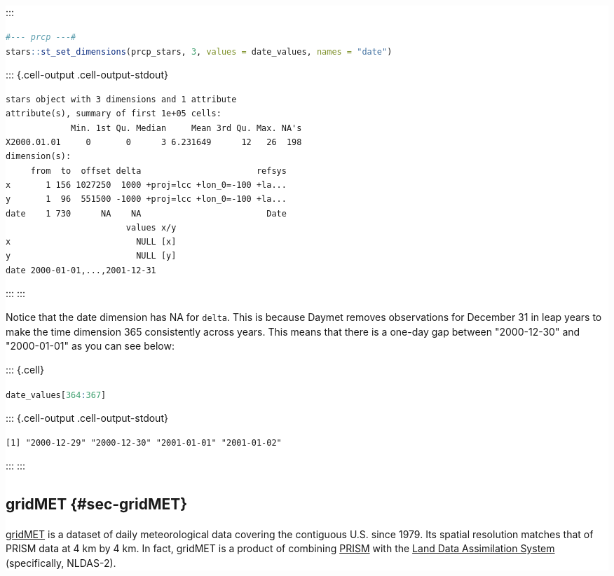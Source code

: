
:::

```{.r .cell-code}
#--- prcp ---#
stars::st_set_dimensions(prcp_stars, 3, values = date_values, names = "date")
```

::: {.cell-output .cell-output-stdout}

```
stars object with 3 dimensions and 1 attribute
attribute(s), summary of first 1e+05 cells:
             Min. 1st Qu. Median     Mean 3rd Qu. Max. NA's
X2000.01.01     0       0      3 6.231649      12   26  198
dimension(s):
     from  to  offset delta                       refsys
x       1 156 1027250  1000 +proj=lcc +lon_0=-100 +la...
y       1  96  551500 -1000 +proj=lcc +lon_0=-100 +la...
date    1 730      NA    NA                         Date
                        values x/y
x                         NULL [x]
y                         NULL [y]
date 2000-01-01,...,2001-12-31    
```


:::
:::




Notice that the date dimension has NA for `delta`. This is because Daymet removes observations for December 31 in leap years to make the time dimension 365 consistently across years. This means that there is a one-day gap between "2000-12-30" and "2000-01-01" as you can see below:




::: {.cell}

```{.r .cell-code}
date_values[364:367]
```

::: {.cell-output .cell-output-stdout}

```
[1] "2000-12-29" "2000-12-30" "2001-01-01" "2001-01-02"
```


:::
:::




## gridMET {#sec-gridMET}
[gridMET](http://www.climatologylab.org/gridmet.html) is a dataset of daily meteorological data covering the contiguous U.S. since 1979. Its spatial resolution matches that of PRISM data at 4 km by 4 km. In fact, gridMET is a product of combining [PRISM](https://prism.oregonstate.edu/) with the [Land Data Assimilation System](https://ldas.gsfc.nasa.gov/nldas/NLDAS2forcing.php) (specifically, NLDAS-2).
